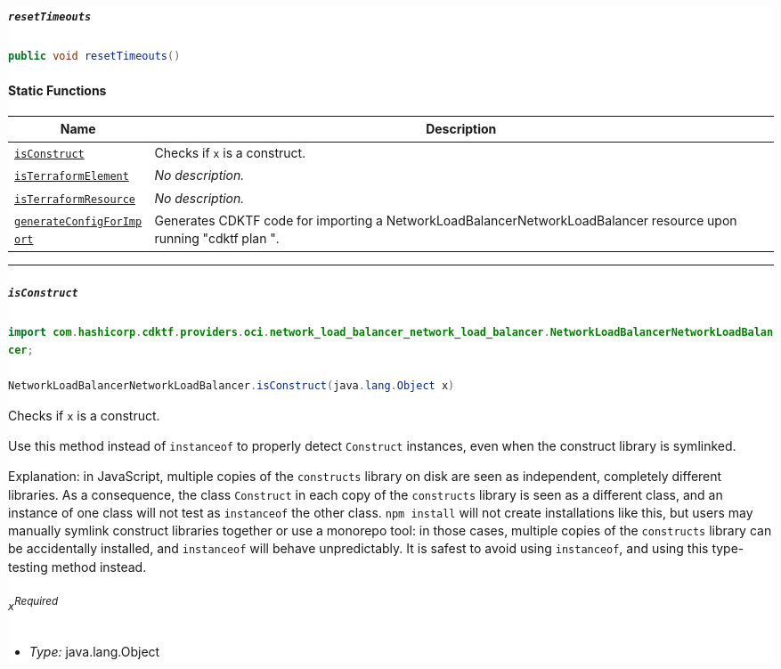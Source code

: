 ##### `resetTimeouts` <a name="resetTimeouts" id="rhizo-co-terraform-provider-oci.networkLoadBalancerNetworkLoadBalancer.NetworkLoadBalancerNetworkLoadBalancer.resetTimeouts"></a>

```java
public void resetTimeouts()
```

#### Static Functions <a name="Static Functions" id="Static Functions"></a>

| **Name** | **Description** |
| --- | --- |
| <code><a href="#rhizo-co-terraform-provider-oci.networkLoadBalancerNetworkLoadBalancer.NetworkLoadBalancerNetworkLoadBalancer.isConstruct">isConstruct</a></code> | Checks if `x` is a construct. |
| <code><a href="#rhizo-co-terraform-provider-oci.networkLoadBalancerNetworkLoadBalancer.NetworkLoadBalancerNetworkLoadBalancer.isTerraformElement">isTerraformElement</a></code> | *No description.* |
| <code><a href="#rhizo-co-terraform-provider-oci.networkLoadBalancerNetworkLoadBalancer.NetworkLoadBalancerNetworkLoadBalancer.isTerraformResource">isTerraformResource</a></code> | *No description.* |
| <code><a href="#rhizo-co-terraform-provider-oci.networkLoadBalancerNetworkLoadBalancer.NetworkLoadBalancerNetworkLoadBalancer.generateConfigForImport">generateConfigForImport</a></code> | Generates CDKTF code for importing a NetworkLoadBalancerNetworkLoadBalancer resource upon running "cdktf plan <stack-name>". |

---

##### `isConstruct` <a name="isConstruct" id="rhizo-co-terraform-provider-oci.networkLoadBalancerNetworkLoadBalancer.NetworkLoadBalancerNetworkLoadBalancer.isConstruct"></a>

```java
import com.hashicorp.cdktf.providers.oci.network_load_balancer_network_load_balancer.NetworkLoadBalancerNetworkLoadBalancer;

NetworkLoadBalancerNetworkLoadBalancer.isConstruct(java.lang.Object x)
```

Checks if `x` is a construct.

Use this method instead of `instanceof` to properly detect `Construct`
instances, even when the construct library is symlinked.

Explanation: in JavaScript, multiple copies of the `constructs` library on
disk are seen as independent, completely different libraries. As a
consequence, the class `Construct` in each copy of the `constructs` library
is seen as a different class, and an instance of one class will not test as
`instanceof` the other class. `npm install` will not create installations
like this, but users may manually symlink construct libraries together or
use a monorepo tool: in those cases, multiple copies of the `constructs`
library can be accidentally installed, and `instanceof` will behave
unpredictably. It is safest to avoid using `instanceof`, and using
this type-testing method instead.

###### `x`<sup>Required</sup> <a name="x" id="rhizo-co-terraform-provider-oci.networkLoadBalancerNetworkLoadBalancer.NetworkLoadBalancerNetworkLoadBalancer.isConstruct.parameter.x"></a>

- *Type:* java.lang.Object

